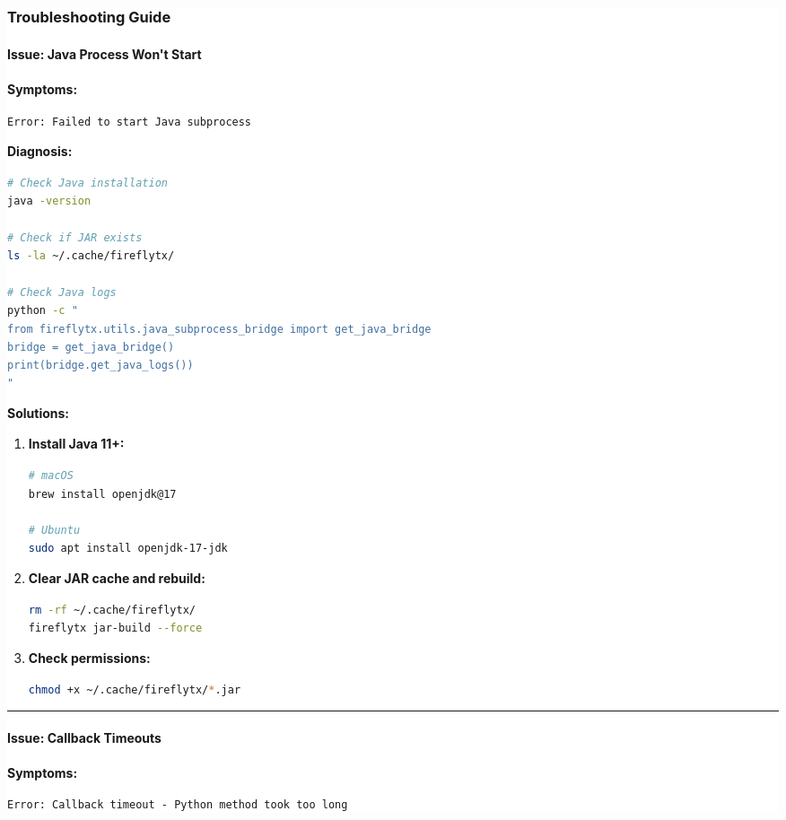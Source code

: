 
### Troubleshooting Guide

#### Issue: Java Process Won't Start

**Symptoms:**
```
Error: Failed to start Java subprocess
```

**Diagnosis:**

```bash
# Check Java installation
java -version

# Check if JAR exists
ls -la ~/.cache/fireflytx/

# Check Java logs
python -c "
from fireflytx.utils.java_subprocess_bridge import get_java_bridge
bridge = get_java_bridge()
print(bridge.get_java_logs())
"
```

**Solutions:**

1. **Install Java 11+:**
   ```bash
   # macOS
   brew install openjdk@17

   # Ubuntu
   sudo apt install openjdk-17-jdk
   ```

2. **Clear JAR cache and rebuild:**
   ```bash
   rm -rf ~/.cache/fireflytx/
   fireflytx jar-build --force
   ```

3. **Check permissions:**
   ```bash
   chmod +x ~/.cache/fireflytx/*.jar
   ```

---

#### Issue: Callback Timeouts

**Symptoms:**
```
Error: Callback timeout - Python method took too long
```
